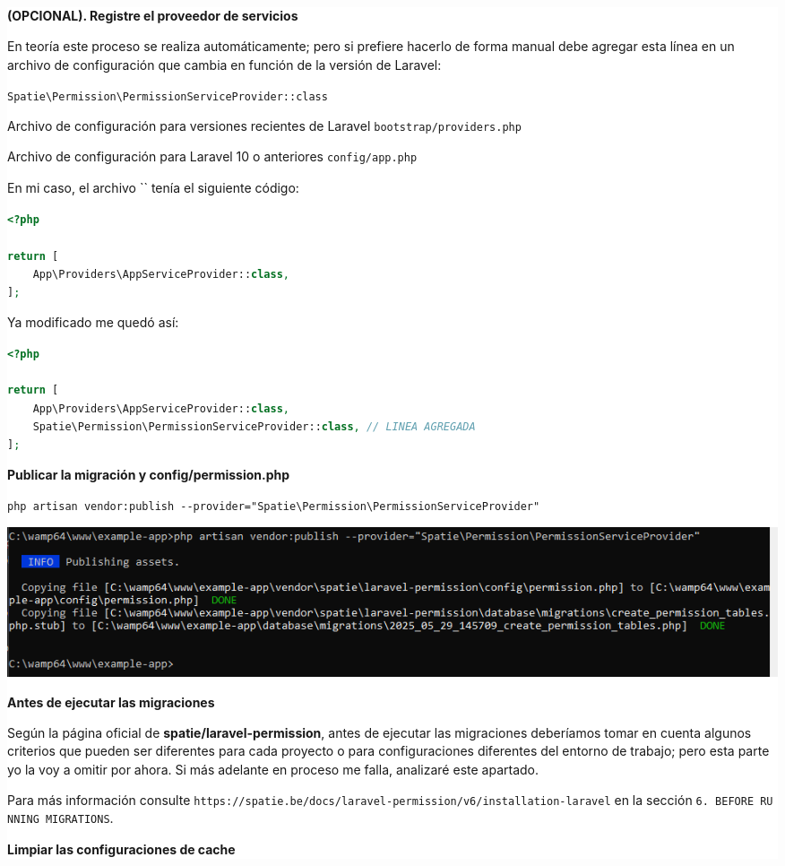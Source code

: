 **(OPCIONAL). Registre el proveedor de servicios**  

En teoría este proceso se realiza automáticamente; pero si prefiere hacerlo de forma manual debe agregar esta línea en un archivo de configuración que cambia en función de la versión de Laravel:

`Spatie\Permission\PermissionServiceProvider::class`   

Archivo de configuración para versiones recientes de Laravel `bootstrap/providers.php` 

Archivo de configuración para Laravel 10 o anteriores `config/app.php`  

En mi caso, el archivo `` tenía el siguiente código:  

```php
<?php

return [
    App\Providers\AppServiceProvider::class,
];
```

Ya modificado me quedó así:  

```php
<?php

return [
    App\Providers\AppServiceProvider::class,
    Spatie\Permission\PermissionServiceProvider::class, // LINEA AGREGADA
];
```

**Publicar la migración y config/permission.php**  

```
php artisan vendor:publish --provider="Spatie\Permission\PermissionServiceProvider"
```
![image](./img/migracion_publicada_laravel_permission.png)  

**Antes de ejecutar las migraciones**

Según la página oficial de **spatie/laravel-permission**, antes de ejecutar las migraciones deberíamos tomar en cuenta algunos criterios que pueden ser diferentes para cada proyecto o para configuraciones diferentes del entorno de trabajo; pero esta parte yo la voy a omitir por ahora. Si más adelante en proceso me falla, analizaré este apartado.  

Para más información consulte `https://spatie.be/docs/laravel-permission/v6/installation-laravel` en la sección `6. BEFORE RUNNING MIGRATIONS`.  

**Limpiar las configuraciones de cache**  
